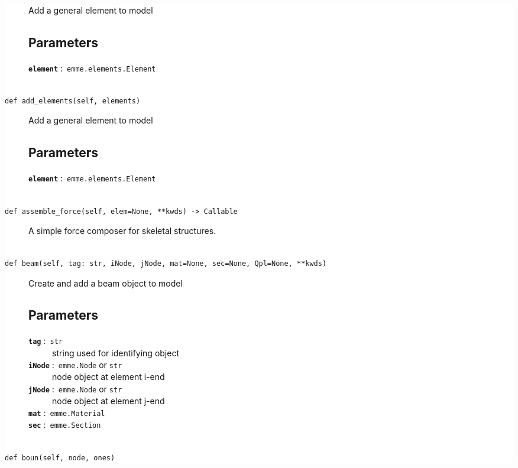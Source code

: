 <dd>
<div class="desc"><p>Add a general element to model</p>
<h2 id="parameters">Parameters</h2>
<dl>
<dt><strong><code>element</code></strong> : <code>emme.elements.Element</code></dt>
<dd>
</dd>
</dl>
</div>
</dd>
<dt id="anabel.assemble.Model.add_elements"><code class="sourceCode hljs python name flex">
<span>def <span class="ident">add_elements</span></span>(<span>self, elements)</span>
</code></dt>
<dd>
<div class="desc"><p>Add a general element to model</p>
<h2 id="parameters">Parameters</h2>
<dl>
<dt><strong><code>element</code></strong> : <code>emme.elements.Element</code></dt>
<dd>
</dd>
</dl>
</div>
</dd>
<dt id="anabel.assemble.Model.assemble_force"><code class="sourceCode hljs python name flex">
<span>def <span class="ident">assemble_force</span></span>(<span>self, elem=None, **kwds) ‑> Callable</span>
</code></dt>
<dd>
<div class="desc"><p>A simple force composer for skeletal structures.</p>
</div>
</dd>
<dt id="anabel.assemble.Model.beam"><code class="sourceCode hljs python name flex">
<span>def <span class="ident">beam</span></span>(<span>self, tag: str, iNode, jNode, mat=None, sec=None, Qpl=None, **kwds)</span>
</code></dt>
<dd>
<div class="desc"><p>Create and add a beam object to model</p>
<h2 id="parameters">Parameters</h2>
<dl>
<dt><strong><code>tag</code></strong> : <code>str</code></dt>
<dd>string used for identifying object
</dd>
<dt><strong><code>iNode</code></strong> : <code>emme.Node</code> or <code>str</code></dt>
<dd>node object at element i-end
</dd>
<dt><strong><code>jNode</code></strong> : <code>emme.Node</code> or <code>str</code></dt>
<dd>node object at element j-end
</dd>
<dt><strong><code>mat</code></strong> : <code>emme.Material</code></dt>
<dd>
</dd>
<dt><strong><code>sec</code></strong> : <code>emme.Section</code></dt>
<dd>
</dd>
</dl>
</div>
</dd>
<dt id="anabel.assemble.Model.boun"><code class="sourceCode hljs python name flex">
<span>def <span class="ident">boun</span></span>(<span>self, node, ones)</span>
</code></dt>
<dd>
<div class="desc">
</div>
</dd>